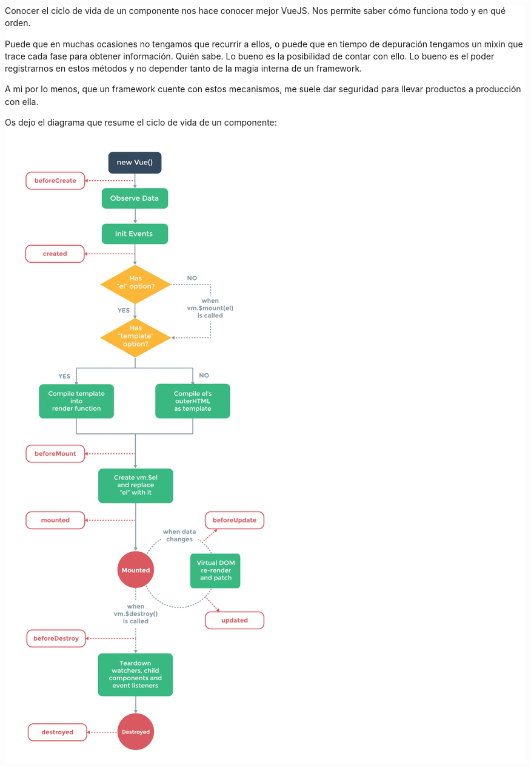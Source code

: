 Conocer el ciclo de vida de un componente nos hace conocer mejor VueJS. Nos permite saber cómo funciona todo y en qué orden.

Puede que en muchas ocasiones no tengamos que recurrir a ellos, o puede que en tiempo de depuración tengamos un mixin que trace cada fase para obtener información. Quién sabe. Lo bueno es la posibilidad de contar con ello. Lo bueno es el poder registrarnos en estos métodos y no depender tanto de la magia interna de un framework.

A mi por lo menos, que un framework cuente con estos mecanismos, me suele dar seguridad para llevar productos a producción con ella.

Os dejo el diagrama que resume el ciclo de vida de un componente:

![ciclo de vida de un componente](/images/ciclo/lifecycle.png)